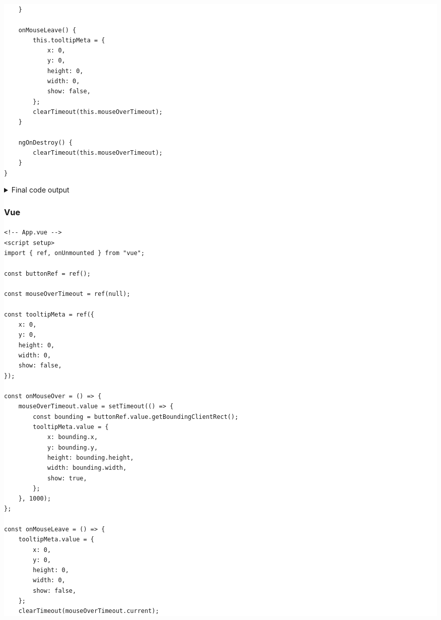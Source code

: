 ```angular-ts
	}

	onMouseLeave() {
		this.tooltipMeta = {
			x: 0,
			y: 0,
			height: 0,
			width: 0,
			show: false,
		};
		clearTimeout(this.mouseOverTimeout);
	}

	ngOnDestroy() {
		clearTimeout(this.mouseOverTimeout);
	}
}
```



<details><summary>Final code output</summary></details>



### Vue

```vue
<!-- App.vue -->
<script setup>
import { ref, onUnmounted } from "vue";

const buttonRef = ref();

const mouseOverTimeout = ref(null);

const tooltipMeta = ref({
	x: 0,
	y: 0,
	height: 0,
	width: 0,
	show: false,
});

const onMouseOver = () => {
	mouseOverTimeout.value = setTimeout(() => {
		const bounding = buttonRef.value.getBoundingClientRect();
		tooltipMeta.value = {
			x: bounding.x,
			y: bounding.y,
			height: bounding.height,
			width: bounding.width,
			show: true,
		};
	}, 1000);
};

const onMouseLeave = () => {
	tooltipMeta.value = {
		x: 0,
		y: 0,
		height: 0,
		width: 0,
		show: false,
	};
	clearTimeout(mouseOverTimeout.current);
```